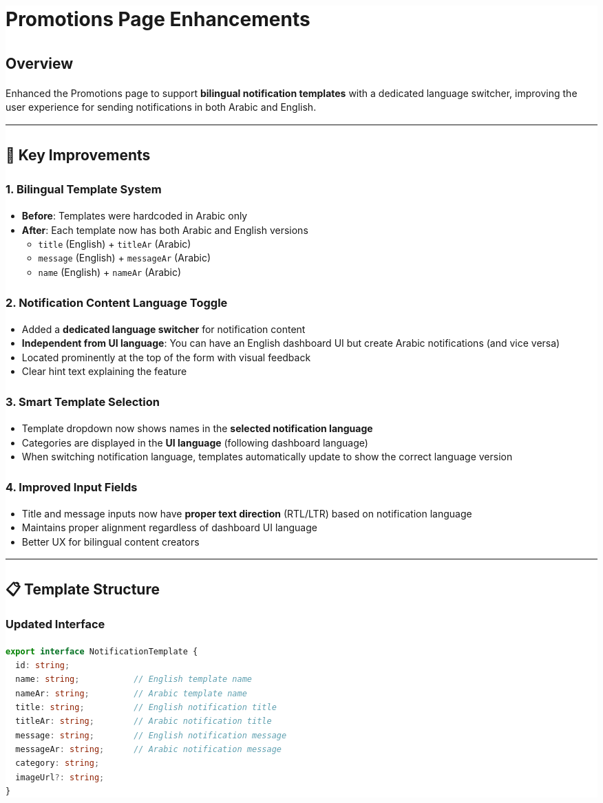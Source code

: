 # Promotions Page Enhancements

## Overview
Enhanced the Promotions page to support **bilingual notification templates** with a dedicated language switcher, improving the user experience for sending notifications in both Arabic and English.

---

## 🎯 Key Improvements

### 1. **Bilingual Template System**
- **Before**: Templates were hardcoded in Arabic only
- **After**: Each template now has both Arabic and English versions
  - `title` (English) + `titleAr` (Arabic)
  - `message` (English) + `messageAr` (Arabic)
  - `name` (English) + `nameAr` (Arabic)

### 2. **Notification Content Language Toggle**
- Added a **dedicated language switcher** for notification content
- **Independent from UI language**: You can have an English dashboard UI but create Arabic notifications (and vice versa)
- Located prominently at the top of the form with visual feedback
- Clear hint text explaining the feature

### 3. **Smart Template Selection**
- Template dropdown now shows names in the **selected notification language**
- Categories are displayed in the **UI language** (following dashboard language)
- When switching notification language, templates automatically update to show the correct language version

### 4. **Improved Input Fields**
- Title and message inputs now have **proper text direction** (RTL/LTR) based on notification language
- Maintains proper alignment regardless of dashboard UI language
- Better UX for bilingual content creators

---

## 📋 Template Structure

### Updated Interface
```typescript
export interface NotificationTemplate {
  id: string;
  name: string;           // English template name
  nameAr: string;         // Arabic template name
  title: string;          // English notification title
  titleAr: string;        // Arabic notification title
  message: string;        // English notification message
  messageAr: string;      // Arabic notification message
  category: string;
  imageUrl?: string;
}
```
